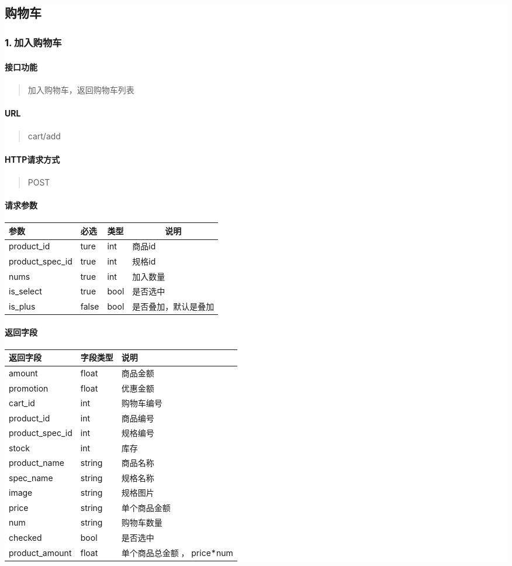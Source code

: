 购物车
-----------

### 1. <a id="add">加入购物车</a>

#### 接口功能

> 加入购物车，返回购物车列表

#### URL

> cart/add

#### HTTP请求方式

> POST

#### 请求参数
|参数|必选|类型|说明|
|:----- |:-------|:-----|----- |
|product_id  |ture |int|商品id |
|product_spec_id  |true |int |规格id|
|nums  |true |int |加入数量|
|is_select  |true |bool |是否选中|
|is_plus  |false |bool |是否叠加，默认是叠加|


#### 返回字段

|返回字段|字段类型|说明 |
|:----- |:------|:----------------------------- |
|amount | float | 商品金额 |
|promotion | float | 优惠金额 |
|cart_id | int | 购物车编号 |
|product_id | int | 商品编号 |
|product_spec_id | int | 规格编号 |
|stock | int | 库存 |
|product_name | string | 商品名称 |
|spec_name | string | 规格名称 |
|image | string | 规格图片 |
|price | string | 单个商品金额 |
|num | string | 购物车数量 |
|checked | bool | 是否选中 |
|product_amount | float | 单个商品总金额 ， price*num|
